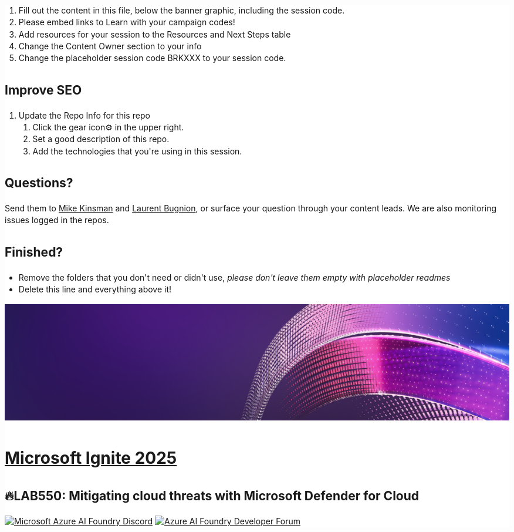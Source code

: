 1. Fill out the content in this file, below the banner graphic, including the session code.
2. Please embed links to Learn with your campaign codes!
3. Add resources for your session to the Resources and Next Steps table
4. Change the Content Owner section to your info
5. Change the placeholder session code BRKXXX to your session code.

## Improve SEO

1. Update the Repo Info for this repo 
    1. Click the gear icon⚙️ in the upper right.
    1. Set a good description of this repo.
    1. Add the technologies that you're using in this session.

## Questions?

Send them to [Mike Kinsman](mailto:mikki@microsoft.com) and [Laurent Bugnion](lbugnion@microsoft.com), or surface your question through your content leads.  We are also monitoring issues logged in the repos.

## Finished?

- Remove the folders that you don't need or didn't use, *please don't leave them empty with placeholder readmes*
- Delete this line and everything above it!

<p align="center">
<img src="img/Banner-ignite-25.png" alt="decorative banner" width="1200"/>
</p>

# [Microsoft Ignite 2025](https://ignite.microsoft.com)

## 🔥LAB550: Mitigating cloud threats with Microsoft Defender for Cloud

[![Microsoft Azure AI Foundry Discord](https://dcbadge.limes.pink/api/server/ByRwuEEgH4)](https://discord.com/invite/ByRwuEEgH4)
[![Azure AI Foundry Developer Forum](https://img.shields.io/badge/GitHub-Azure_AI_Foundry_Developer_Forum-blue?style=for-the-badge&logo=github&color=adff2f&logoColor=fff)](https://aka.ms/foundry/forum)

